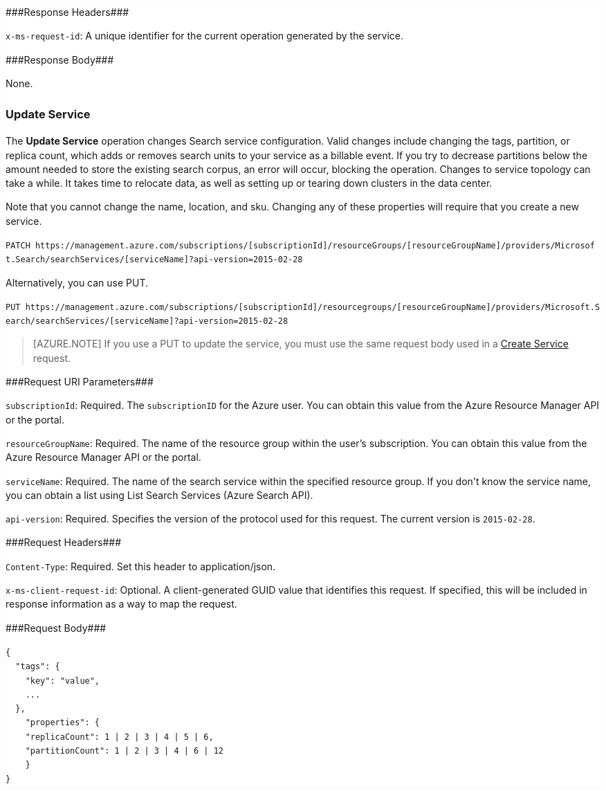 ###Response Headers###

`x-ms-request-id`: 	A unique identifier for the current operation generated by the service.

###Response Body###

None.

<a name="UpdateService"></a>
### Update Service ##

The **Update Service** operation changes Search service configuration. Valid changes include changing the tags, partition, or replica count, which adds or removes search units to your service as a billable event. If you try to decrease partitions below the amount needed to store the existing search corpus, an error will occur, blocking the operation. Changes to service topology can take a while. It takes time to relocate data, as well as setting up or tearing down clusters in the data center.

Note that you cannot change the name, location, and sku. Changing any of these properties will require that you create a new service. 

    PATCH https://management.azure.com/subscriptions/[subscriptionId]/resourceGroups/[resourceGroupName]/providers/Microsoft.Search/searchServices/[serviceName]?api-version=2015-02-28

Alternatively, you can use PUT.

    PUT https://management.azure.com/subscriptions/[subscriptionId]/resourcegroups/[resourceGroupName]/providers/Microsoft.Search/searchServices/[serviceName]?api-version=2015-02-28

> [AZURE.NOTE] If you use a PUT to update the service, you must use the same request body used in  a [Create Service](#CreateService) request.

###Request URI Parameters###

`subscriptionId`: Required. The `subscriptionID` for the Azure user. You can obtain this value from the Azure Resource Manager API or the portal.

`resourceGroupName`: Required. The name of the resource group within the user’s subscription. You can obtain this value from the Azure Resource Manager API or the portal.

`serviceName`:	Required. The name of the search service within the specified resource group. If you don't know the service name, you can obtain a list using List Search Services (Azure Search API). 

`api-version`: Required. Specifies the version of the protocol used for this request. The current version is `2015-02-28`.

###Request Headers###

`Content-Type`:	Required. Set this header to application/json.

`x-ms-client-request-id`: Optional. A client-generated GUID value that identifies this request. If specified, this will be included in response information as a way to map the request.

###Request Body###

    {
      "tags": {
        "key": "value",
        ...
      }, 
    	"properties": {
        "replicaCount": 1 | 2 | 3 | 4 | 5 | 6,
        "partitionCount": 1 | 2 | 3 | 4 | 6 | 12
     	}
    }

